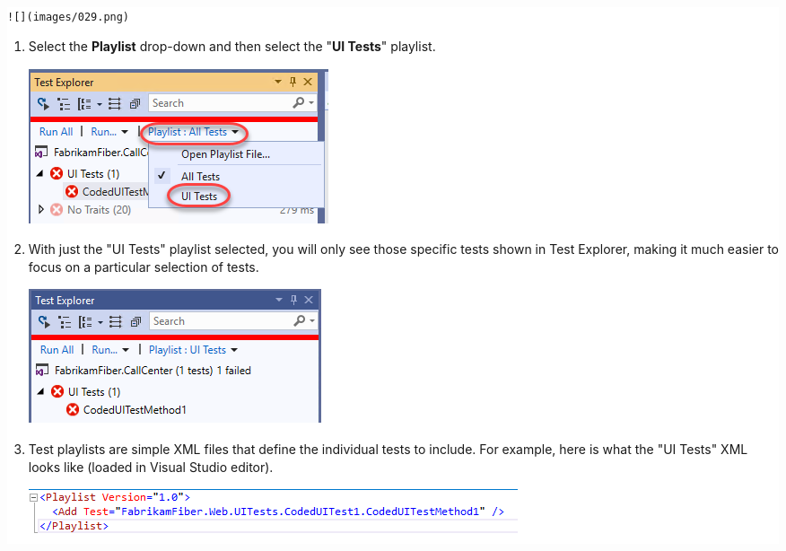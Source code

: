     ![](images/029.png)

1. Select the **Playlist** drop-down and then select the "**UI Tests**" playlist.

    ![](images/030.png)

1. With just the "UI Tests" playlist selected, you will only see those specific tests shown in Test Explorer, making it much easier to focus on a particular selection of tests.

    ![](images/031.png)

1. Test playlists are simple XML files that define the individual tests to include. For example, here is what the "UI Tests" XML looks like (loaded in Visual Studio editor).

    ![](images/032.png)
